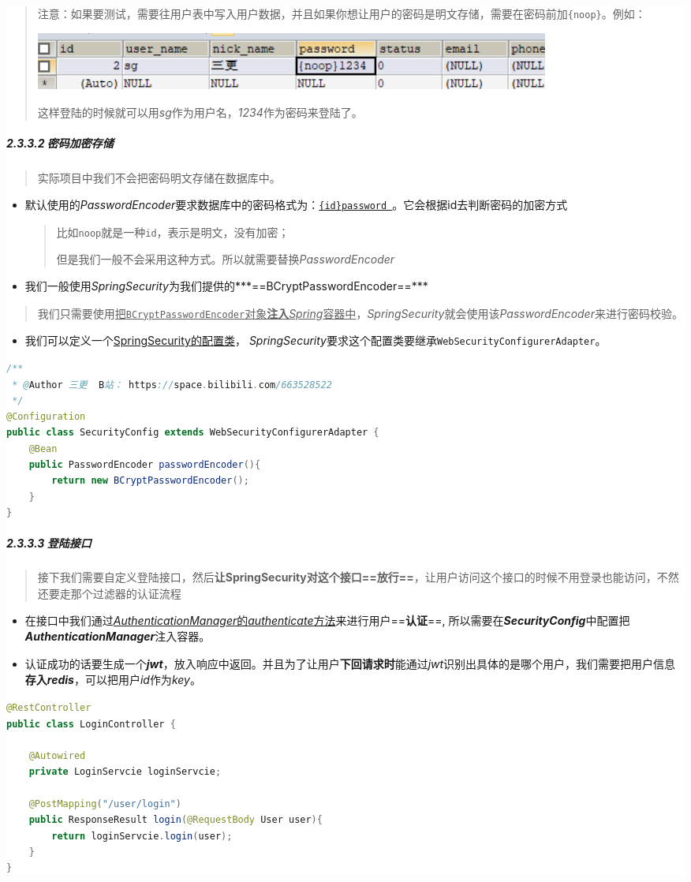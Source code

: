 > 注意：如果要测试，需要往用户表中写入用户数据，并且如果你想让用户的密码是明文存储，需要在密码前加`{noop}`。例如：
>
> ![image-20211216123945882](img/image-20211216123945882.png)
>
> 这样登陆的时候就可以用*sg*作为用户名，*1234*作为密码来登陆了。

##### 2.3.3.2 密码加密存储

>实际项目中我们不会把密码明文存储在数据库中。

- 默认使用的*PasswordEncoder*要求数据库中的密码格式为：<u>`{id}password `</u>。它会根据id去判断密码的加密方式

  > 比如`noop`就是一种`id`，表示是明文，没有加密；
  >
  > 但是我们一般不会采用这种方式。所以就需要替换*PasswordEncoder*

- 我们一般使用*SpringSecurity*为我们提供的***==BCryptPasswordEncoder==***

> 我们只需要使用<u>把`BCryptPasswordEncoder`对象**注入***Spring*容器中</u>，*SpringSecurity*就会使用该*PasswordEncoder*来进行密码校验。

- 我们可以定义一个<u>SpringSecurity的配置类</u>，
  *SpringSecurity*要求这个配置类要继承`WebSecurityConfigurerAdapter`。

~~~~java
/**
 * @Author 三更  B站： https://space.bilibili.com/663528522
 */
@Configuration
public class SecurityConfig extends WebSecurityConfigurerAdapter {
    @Bean
    public PasswordEncoder passwordEncoder(){
        return new BCryptPasswordEncoder();
    }
}
~~~~

##### 2.3.3.3 登陆接口

> 接下我们需要自定义登陆接口，然后**让SpringSecurity对这个接口==放行==**，让用户访问这个接口的时候不用登录也能访问，不然还要走那个过滤器的认证流程

- 在接口中我们通过<u>*AuthenticationManager*的*authenticate*方法</u>来进行用户==**认证**==,
  所以需要在***SecurityConfig***中配置把***AuthenticationManager***注入容器。

- 认证成功的话要生成一个***jwt***，放入响应中返回。并且为了让用户**下回请求时**能通过*jwt*识别出具体的是哪个用户，我们需要把用户信息**存入*redis***，可以把用户*id*作为*key*。

~~~~java
@RestController
public class LoginController {

    @Autowired
    private LoginServcie loginServcie;

    @PostMapping("/user/login")
    public ResponseResult login(@RequestBody User user){
        return loginServcie.login(user);
    }
}
~~~~
